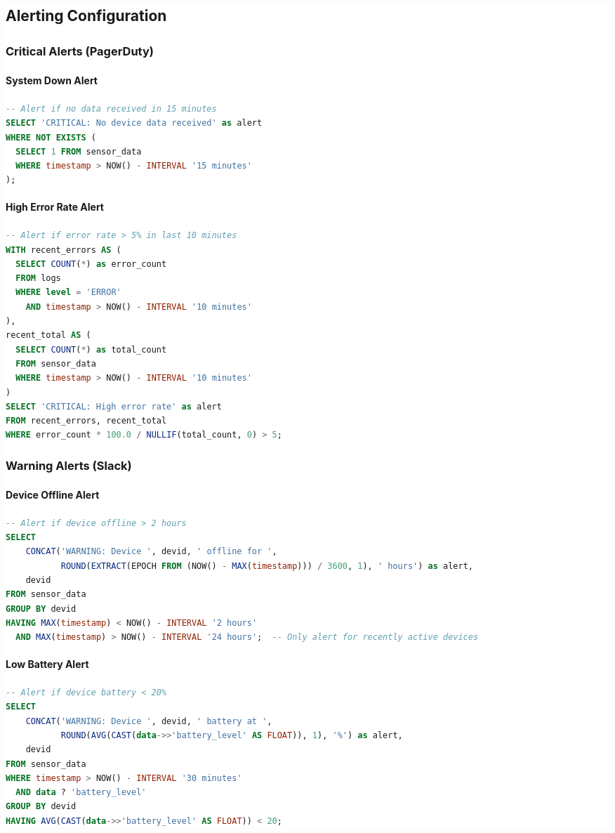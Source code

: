 ## Alerting Configuration

### Critical Alerts (PagerDuty)

#### System Down Alert
```sql
-- Alert if no data received in 15 minutes
SELECT 'CRITICAL: No device data received' as alert
WHERE NOT EXISTS (
  SELECT 1 FROM sensor_data 
  WHERE timestamp > NOW() - INTERVAL '15 minutes'
);
```

#### High Error Rate Alert
```sql
-- Alert if error rate > 5% in last 10 minutes
WITH recent_errors AS (
  SELECT COUNT(*) as error_count
  FROM logs 
  WHERE level = 'ERROR' 
    AND timestamp > NOW() - INTERVAL '10 minutes'
),
recent_total AS (
  SELECT COUNT(*) as total_count
  FROM sensor_data 
  WHERE timestamp > NOW() - INTERVAL '10 minutes'
)
SELECT 'CRITICAL: High error rate' as alert
FROM recent_errors, recent_total
WHERE error_count * 100.0 / NULLIF(total_count, 0) > 5;
```

### Warning Alerts (Slack)

#### Device Offline Alert
```sql
-- Alert if device offline > 2 hours
SELECT 
    CONCAT('WARNING: Device ', devid, ' offline for ', 
           ROUND(EXTRACT(EPOCH FROM (NOW() - MAX(timestamp))) / 3600, 1), ' hours') as alert,
    devid
FROM sensor_data 
GROUP BY devid
HAVING MAX(timestamp) < NOW() - INTERVAL '2 hours'
  AND MAX(timestamp) > NOW() - INTERVAL '24 hours';  -- Only alert for recently active devices
```

#### Low Battery Alert
```sql
-- Alert if device battery < 20%
SELECT 
    CONCAT('WARNING: Device ', devid, ' battery at ', 
           ROUND(AVG(CAST(data->>'battery_level' AS FLOAT)), 1), '%') as alert,
    devid
FROM sensor_data 
WHERE timestamp > NOW() - INTERVAL '30 minutes'
  AND data ? 'battery_level'
GROUP BY devid
HAVING AVG(CAST(data->>'battery_level' AS FLOAT)) < 20;
```
